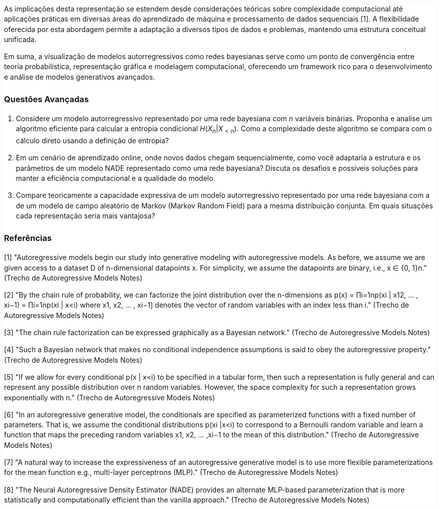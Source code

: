 As implicações desta representação se estendem desde considerações teóricas sobre complexidade computacional até aplicações práticas em diversas áreas do aprendizado de máquina e processamento de dados sequenciais [1]. A flexibilidade oferecida por esta abordagem permite a adaptação a diversos tipos de dados e problemas, mantendo uma estrutura conceitual unificada.

Em suma, a visualização de modelos autorregressivos como redes bayesianas serve como um ponto de convergência entre teoria probabilística, representação gráfica e modelagem computacional, oferecendo um framework rico para o desenvolvimento e análise de modelos generativos avançados.

### Questões Avançadas

1. Considere um modelo autorregressivo representado por uma rede bayesiana com $n$ variáveis binárias. Proponha e analise um algoritmo eficiente para calcular a entropia condicional $H(X_n | X_{<n})$. Como a complexidade deste algoritmo se compara com o cálculo direto usando a definição de entropia?

2. Em um cenário de aprendizado online, onde novos dados chegam sequencialmente, como você adaptaria a estrutura e os parâmetros de um modelo NADE representado como uma rede bayesiana? Discuta os desafios e possíveis soluções para manter a eficiência computacional e a qualidade do modelo.

3. Compare teoricamente a capacidade expressiva de um modelo autorregressivo representado por uma rede bayesiana com a de um modelo de campo aleatório de Markov (Markov Random Field) para a mesma distribuição conjunta. Em quais situações cada representação seria mais vantajosa?

### Referências

[1] "Autoregressive models begin our study into generative modeling with autoregressive models. As before, we assume we are given access to a dataset D of n-dimensional datapoints x. For simplicity, we assume the datapoints are binary, i.e., x ∈ {0, 1}n." (Trecho de Autoregressive Models Notes)

[2] "By the chain rule of probability, we can factorize the joint distribution over the n-dimensions as p(x) = ∏i=1np(xi | x12, … , xi−1) = ∏i=1np(xi | x<i) where x1, x2, … , xi−1] denotes the vector of random variables with an index less than i." (Trecho de Autoregressive Models Notes)

[3] "The chain rule factorization can be expressed graphically as a Bayesian network." (Trecho de Autoregressive Models Notes)

[4] "Such a Bayesian network that makes no conditional independence assumptions is said to obey the autoregressive property." (Trecho de Autoregressive Models Notes)

[5] "If we allow for every conditional p(x | x<i) to be specified in a tabular form, then such a representation is fully general and can represent any possible distribution over n random variables. However, the space complexity for such a representation grows exponentially with n." (Trecho de Autoregressive Models Notes)

[6] "In an autoregressive generative model, the conditionals are specified as parameterized functions with a fixed number of parameters. That is, we assume the conditional distributions p(xi |x<i) to correspond to a Bernoulli random variable and learn a function that maps the preceding random variables x1, x2, … ,xi−1 to the mean of this distribution." (Trecho de Autoregressive Models Notes)

[7] "A natural way to increase the expressiveness of an autoregressive generative model is to use more flexible parameterizations for the mean function e.g., multi-layer perceptrons (MLP)." (Trecho de Autoregressive Models Notes)

[8] "The Neural Autoregressive Density Estimator (NADE) provides an alternate MLP-based parameterization that is more statistically and computationally efficient than the vanilla approach." (Trecho de Autoregressive Models Notes)